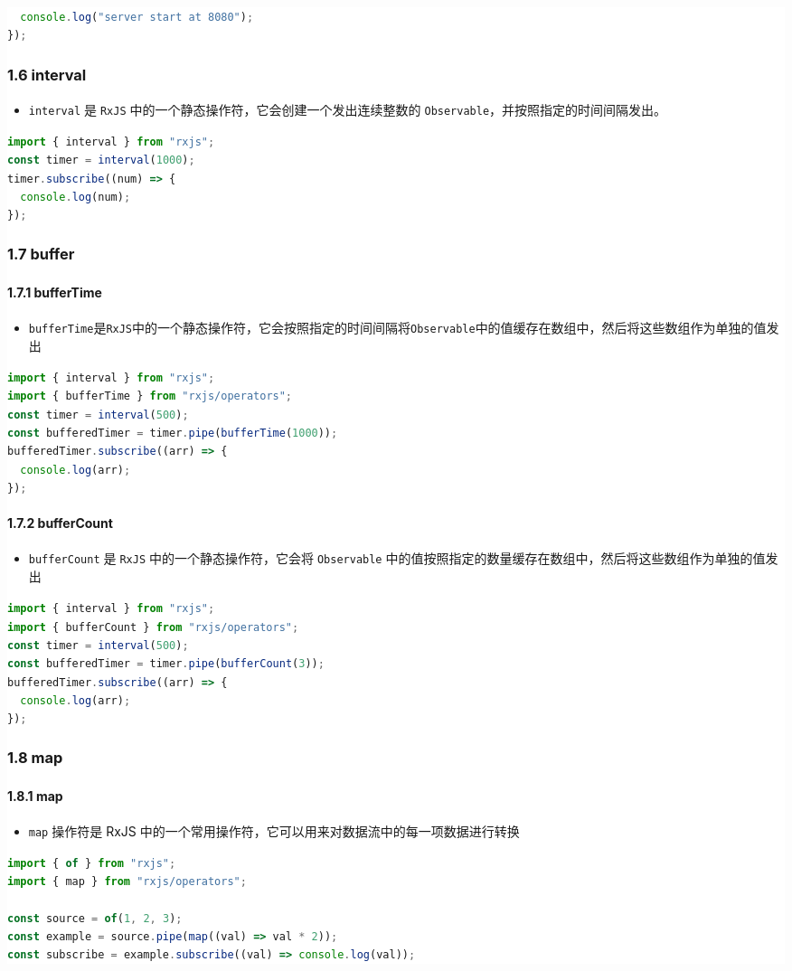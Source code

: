```js
  console.log("server start at 8080");
});
```

### 1.6 interval

- `interval` 是 `RxJS` 中的一个静态操作符，它会创建一个发出连续整数的 `Observable`，并按照指定的时间间隔发出。

```js
import { interval } from "rxjs";
const timer = interval(1000);
timer.subscribe((num) => {
  console.log(num);
});
```

### 1.7 buffer

#### 1.7.1 bufferTime

- `bufferTime`是`RxJS`中的一个静态操作符，它会按照指定的时间间隔将`Observable`中的值缓存在数组中，然后将这些数组作为单独的值发出

```js
import { interval } from "rxjs";
import { bufferTime } from "rxjs/operators";
const timer = interval(500);
const bufferedTimer = timer.pipe(bufferTime(1000));
bufferedTimer.subscribe((arr) => {
  console.log(arr);
});
```

#### 1.7.2 bufferCount

- `bufferCount` 是 `RxJS` 中的一个静态操作符，它会将 `Observable` 中的值按照指定的数量缓存在数组中，然后将这些数组作为单独的值发出

```js
import { interval } from "rxjs";
import { bufferCount } from "rxjs/operators";
const timer = interval(500);
const bufferedTimer = timer.pipe(bufferCount(3));
bufferedTimer.subscribe((arr) => {
  console.log(arr);
});
```

### 1.8 map

#### 1.8.1 map

- `map` 操作符是 RxJS 中的一个常用操作符，它可以用来对数据流中的每一项数据进行转换

```js
import { of } from "rxjs";
import { map } from "rxjs/operators";

const source = of(1, 2, 3);
const example = source.pipe(map((val) => val * 2));
const subscribe = example.subscribe((val) => console.log(val));
```
